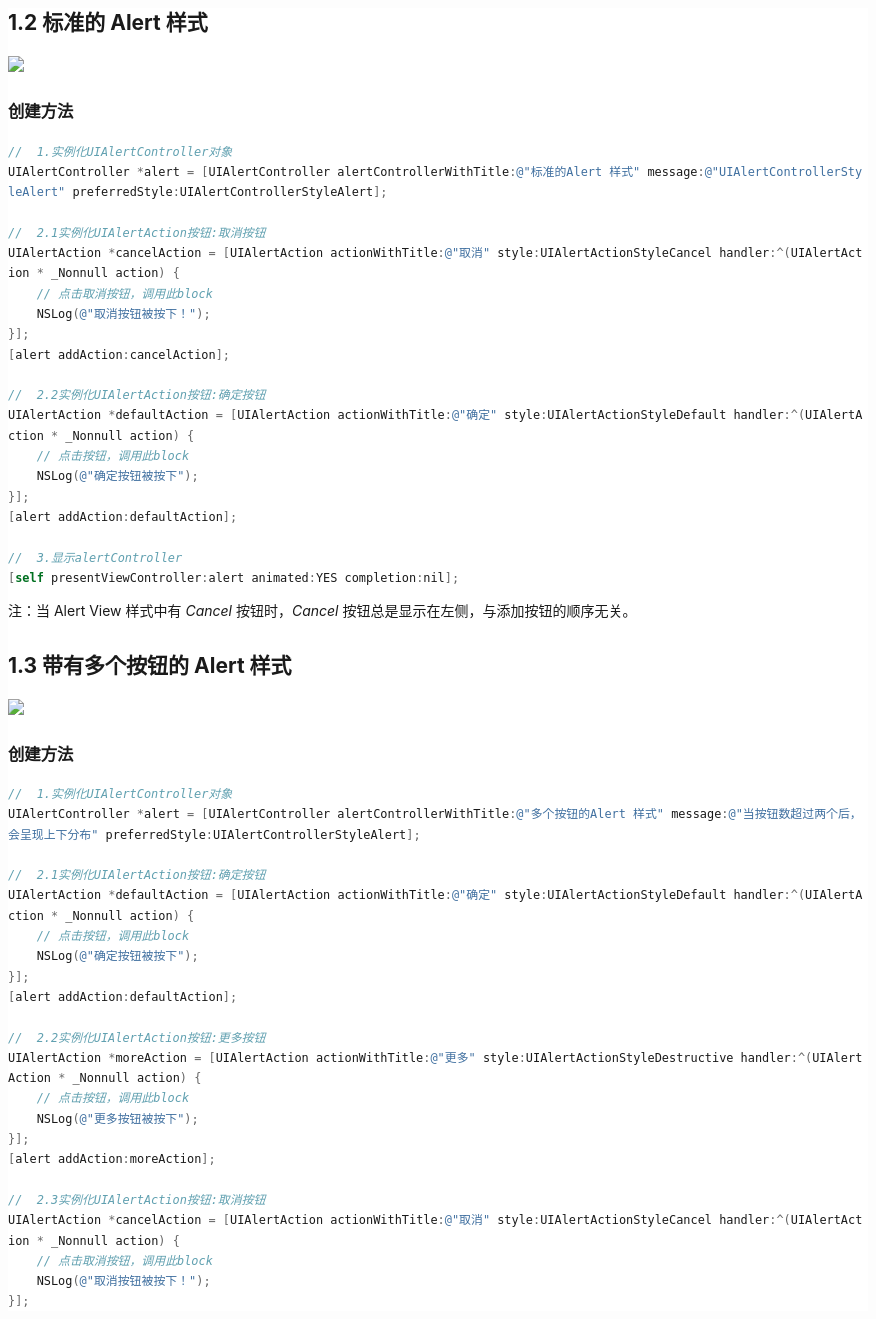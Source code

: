 ## 1.2 标准的 Alert 样式
![](http://upload-images.jianshu.io/upload_images/2648731-37369a5a1c4637a4.jpg?imageMogr2/auto-orient/strip%7CimageView2/2/w/1240)
### 创建方法
```objectivec
//  1.实例化UIAlertController对象
UIAlertController *alert = [UIAlertController alertControllerWithTitle:@"标准的Alert 样式" message:@"UIAlertControllerStyleAlert" preferredStyle:UIAlertControllerStyleAlert];

//  2.1实例化UIAlertAction按钮:取消按钮
UIAlertAction *cancelAction = [UIAlertAction actionWithTitle:@"取消" style:UIAlertActionStyleCancel handler:^(UIAlertAction * _Nonnull action) {
    // 点击取消按钮，调用此block
    NSLog(@"取消按钮被按下！");
}];
[alert addAction:cancelAction];

//  2.2实例化UIAlertAction按钮:确定按钮
UIAlertAction *defaultAction = [UIAlertAction actionWithTitle:@"确定" style:UIAlertActionStyleDefault handler:^(UIAlertAction * _Nonnull action) {
    // 点击按钮，调用此block
    NSLog(@"确定按钮被按下");
}];
[alert addAction:defaultAction];

//  3.显示alertController
[self presentViewController:alert animated:YES completion:nil];
```
注：当 Alert View 样式中有 *Cancel* 按钮时，*Cancel* 按钮总是显示在左侧，与添加按钮的顺序无关。

## 1.3 带有多个按钮的 Alert 样式

![](http://upload-images.jianshu.io/upload_images/2648731-11a63e2058244842.jpg?imageMogr2/auto-orient/strip%7CimageView2/2/w/1240)
### 创建方法
```objectivec
//  1.实例化UIAlertController对象
UIAlertController *alert = [UIAlertController alertControllerWithTitle:@"多个按钮的Alert 样式" message:@"当按钮数超过两个后，会呈现上下分布" preferredStyle:UIAlertControllerStyleAlert];

//  2.1实例化UIAlertAction按钮:确定按钮
UIAlertAction *defaultAction = [UIAlertAction actionWithTitle:@"确定" style:UIAlertActionStyleDefault handler:^(UIAlertAction * _Nonnull action) {
    // 点击按钮，调用此block
    NSLog(@"确定按钮被按下");
}];
[alert addAction:defaultAction];

//  2.2实例化UIAlertAction按钮:更多按钮
UIAlertAction *moreAction = [UIAlertAction actionWithTitle:@"更多" style:UIAlertActionStyleDestructive handler:^(UIAlertAction * _Nonnull action) {
    // 点击按钮，调用此block
    NSLog(@"更多按钮被按下");
}];
[alert addAction:moreAction];

//  2.3实例化UIAlertAction按钮:取消按钮
UIAlertAction *cancelAction = [UIAlertAction actionWithTitle:@"取消" style:UIAlertActionStyleCancel handler:^(UIAlertAction * _Nonnull action) {
    // 点击取消按钮，调用此block
    NSLog(@"取消按钮被按下！");
}];
```